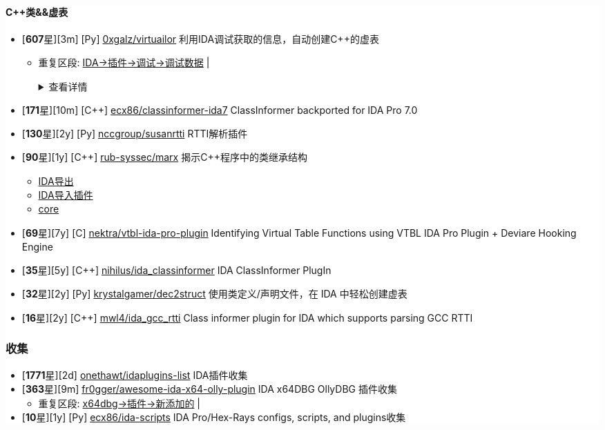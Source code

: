 
#### <a id="4900b1626f10791748b20630af6d6123"></a>C++类&&虚表


- [**607**星][3m] [Py] [0xgalz/virtuailor](https://github.com/0xgalz/virtuailor) 利用IDA调试获取的信息，自动创建C++的虚表
    - 重复区段: [IDA->插件->调试->调试数据](#b31acf6c84a9506066d497af4e702bf5) |
        <details>
        <summary>查看详情</summary>


        ## 静态部分: 
        - 检测非直接调用
        - 利用条件断点, Hook非直接调用的值赋值过程
        
        ## 动态 部分
        - 创建虚表结构
        - 重命名函数和虚表地址
        - 给反汇编非直接调用添加结构偏移
        - 给非直接调用到虚表之间添加交叉引用
        
        ## 使用
        - File -> Script File -> Main.py(设置断点) -> IDA调试器执行
        </details>


- [**171**星][10m] [C++] [ecx86/classinformer-ida7](https://github.com/ecx86/classinformer-ida7) ClassInformer backported for IDA Pro 7.0
- [**130**星][2y] [Py] [nccgroup/susanrtti](https://github.com/nccgroup/SusanRTTI) RTTI解析插件
- [**90**星][1y] [C++] [rub-syssec/marx](https://github.com/rub-syssec/marx) 揭示C++程序中的类继承结构
    - [IDA导出](https://github.com/rub-syssec/marx/blob/master/ida_export/export.py) 
    - [IDA导入插件](https://github.com/rub-syssec/marx/tree/master/ida_import) 
    - [core](https://github.com/rub-syssec/marx/tree/master/src) 
- [**69**星][7y] [C] [nektra/vtbl-ida-pro-plugin](https://github.com/nektra/vtbl-ida-pro-plugin) Identifying Virtual Table Functions using VTBL IDA Pro Plugin + Deviare Hooking Engine
- [**35**星][5y] [C++] [nihilus/ida_classinformer](https://github.com/nihilus/ida_classinformer) IDA ClassInformer PlugIn
- [**32**星][2y] [Py] [krystalgamer/dec2struct](https://github.com/krystalgamer/dec2struct) 使用类定义/声明文件，在 IDA 中轻松创建虚表
- [**16**星][2y] [C++] [mwl4/ida_gcc_rtti](https://github.com/mwl4/ida_gcc_rtti) Class informer plugin for IDA which supports parsing GCC RTTI




### <a id="a7dac37cd93b8bb42c7d6aedccb751b3"></a>收集


- [**1771**星][2d] [onethawt/idaplugins-list](https://github.com/onethawt/idaplugins-list) IDA插件收集
- [**363**星][9m] [fr0gger/awesome-ida-x64-olly-plugin](https://github.com/fr0gger/awesome-ida-x64-olly-plugin) IDA x64DBG OllyDBG 插件收集
    - 重复区段: [x64dbg->插件->新添加的](#da5688c7823802e734c39b539aa39df7) |
- [**10**星][1y] [Py] [ecx86/ida-scripts](https://github.com/ecx86/ida-scripts) IDA Pro/Hex-Rays configs, scripts, and plugins收集
